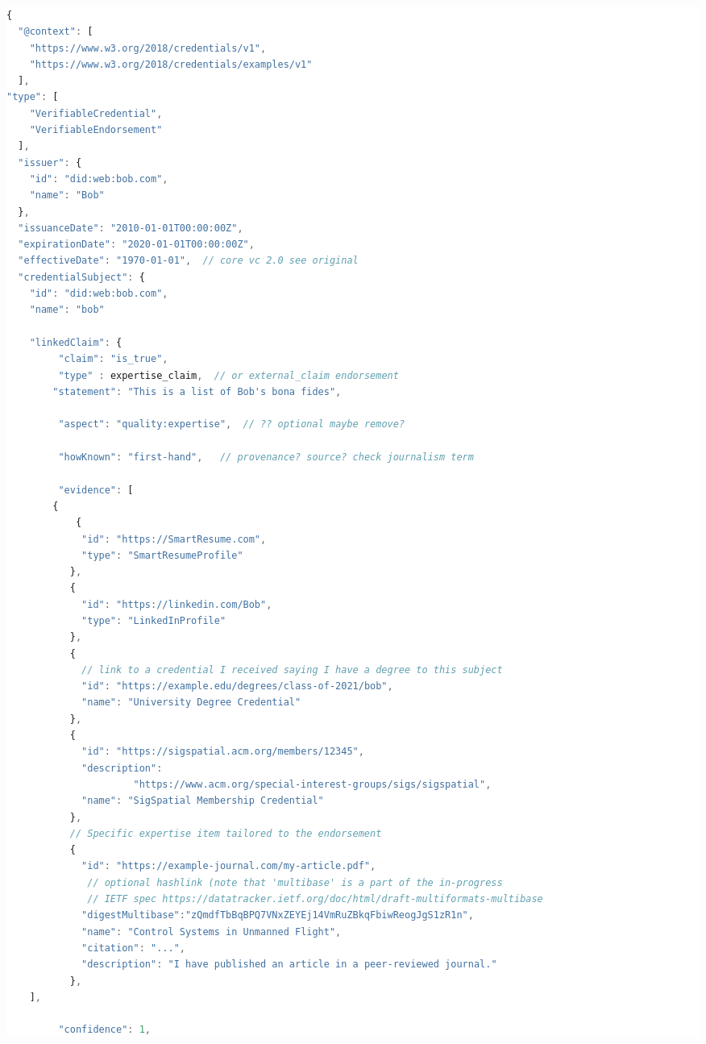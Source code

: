 ```js
{
  "@context": [
    "https://www.w3.org/2018/credentials/v1",
    "https://www.w3.org/2018/credentials/examples/v1"
  ],
"type": [
    "VerifiableCredential",
    "VerifiableEndorsement"
  ],
  "issuer": {
    "id": "did:web:bob.com",
    "name": "Bob"
  },
  "issuanceDate": "2010-01-01T00:00:00Z",
  "expirationDate": "2020-01-01T00:00:00Z",
  "effectiveDate": "1970-01-01",  // core vc 2.0 see original
  "credentialSubject": {
    "id": "did:web:bob.com",
    "name": "bob"

    "linkedClaim": {
         "claim": "is_true",
         "type" : expertise_claim,  // or external_claim endorsement 
		"statement": "This is a list of Bob's bona fides",
        
         "aspect": "quality:expertise",  // ?? optional maybe remove? 
         
         "howKnown": "first-hand",   // provenance? source? check journalism term

         "evidence": [
    	{
      		{
             "id": "https://SmartResume.com",
             "type": "SmartResumeProfile"
           },
           {
             "id": "https://linkedin.com/Bob",
             "type": "LinkedInProfile"
           },
           { 
             // link to a credential I received saying I have a degree to this subject
             "id": "https://example.edu/degrees/class-of-2021/bob",
             "name": "University Degree Credential"
           },
           {
             "id": "https://sigspatial.acm.org/members/12345",
             "description": 
                      "https://www.acm.org/special-interest-groups/sigs/sigspatial",
             "name": "SigSpatial Membership Credential"
           },
           // Specific expertise item tailored to the endorsement
           {
             "id": "https://example-journal.com/my-article.pdf",
              // optional hashlink (note that 'multibase' is a part of the in-progress 
              // IETF spec https://datatracker.ietf.org/doc/html/draft-multiformats-multibase
             "digestMultibase":"zQmdfTbBqBPQ7VNxZEYEj14VmRuZBkqFbiwReogJgS1zR1n",
             "name": "Control Systems in Unmanned Flight",
             "citation": "...",
             "description": "I have published an article in a peer-reviewed journal." 
           },
  	],
         
         "confidence": 1,
```